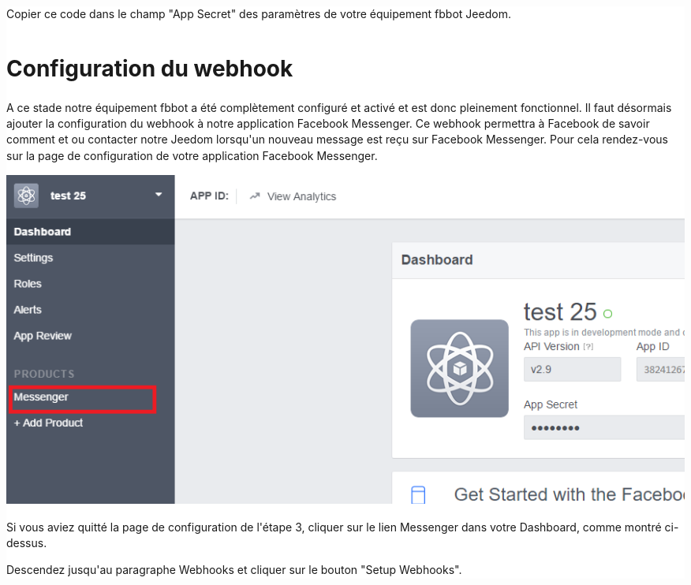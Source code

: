 Copier ce code dans le champ "App Secret" des paramètres de votre équipement
 fbbot Jeedom.

# Configuration du webhook

A ce stade notre équipement fbbot a été complètement configuré et activé et est
 donc pleinement fonctionnel.
Il faut désormais ajouter la configuration du webhook à notre application
 Facebook Messenger.
Ce webhook permettra à Facebook de savoir comment et ou contacter notre Jeedom
 lorsqu'un nouveau message est reçu sur Facebook Messenger.
Pour cela rendez-vous sur la page de configuration de votre application
 Facebook Messenger.

![fbbot10](../images/fbbot10.png)    

Si vous aviez quitté la page de configuration de l'étape 3, cliquer sur le lien
 Messenger dans votre Dashboard, comme montré ci-dessus.

Descendez jusqu'au paragraphe Webhooks et cliquer sur le bouton "Setup
 Webhooks".
